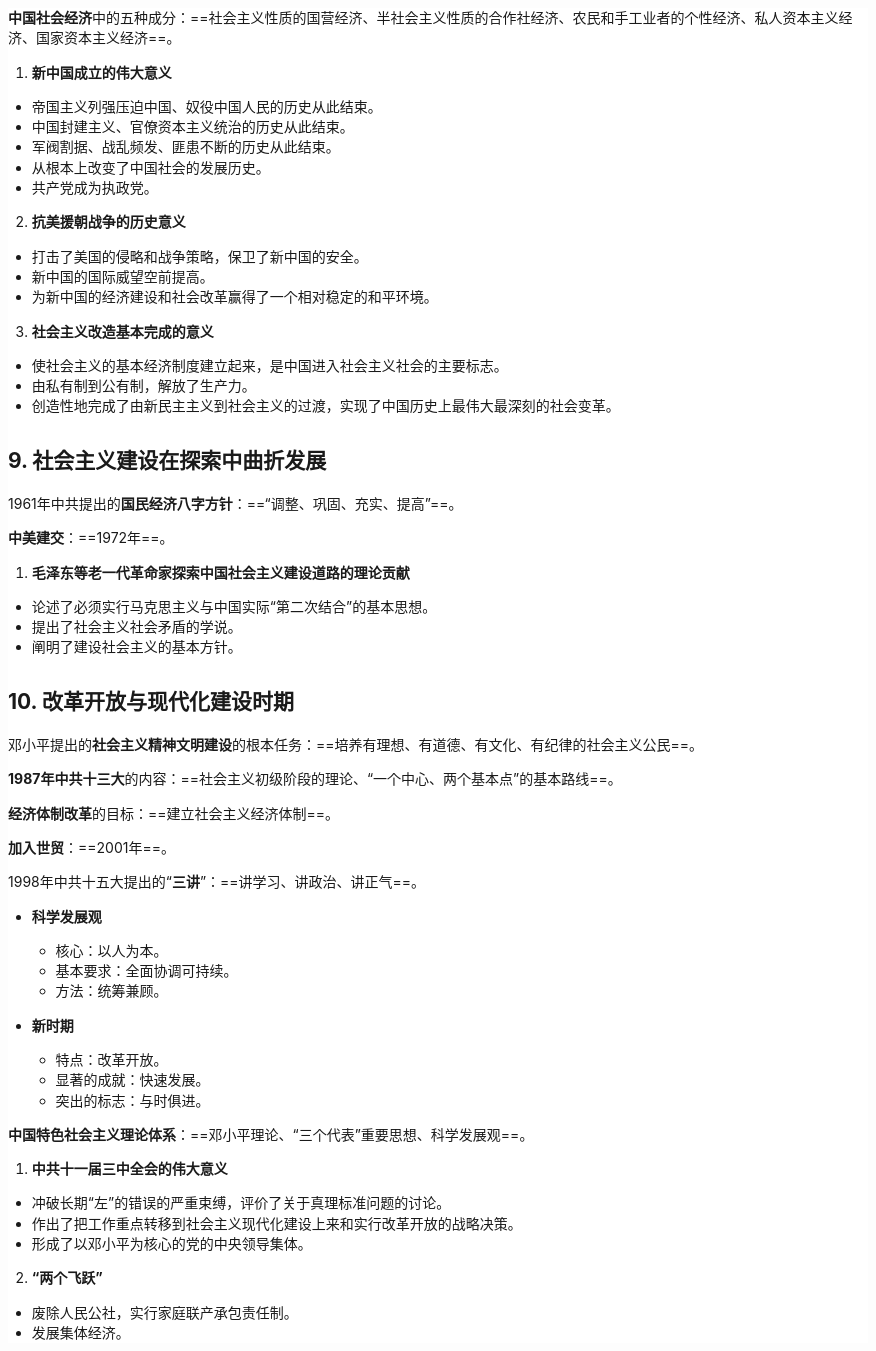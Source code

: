 **中国社会经济**中的五种成分：==社会主义性质的国营经济、半社会主义性质的合作社经济、农民和手工业者的个性经济、私人资本主义经济、国家资本主义经济==。

1. **新中国成立的伟大意义**

- 帝国主义列强压迫中国、奴役中国人民的历史从此结束。
- 中国封建主义、官僚资本主义统治的历史从此结束。
- 军阀割据、战乱频发、匪患不断的历史从此结束。
- 从根本上改变了中国社会的发展历史。
- 共产党成为执政党。

2. **抗美援朝战争的历史意义**

- 打击了美国的侵略和战争策略，保卫了新中国的安全。
- 新中国的国际威望空前提高。
- 为新中国的经济建设和社会改革赢得了一个相对稳定的和平环境。

3. **社会主义改造基本完成的意义**

- 使社会主义的基本经济制度建立起来，是中国进入社会主义社会的主要标志。
- 由私有制到公有制，解放了生产力。
- 创造性地完成了由新民主主义到社会主义的过渡，实现了中国历史上最伟大最深刻的社会变革。

## 9. 社会主义建设在探索中曲折发展

1961年中共提出的**国民经济八字方针**：==“调整、巩固、充实、提高”==。

**中美建交**：==1972年==。

1. **毛泽东等老一代革命家探索中国社会主义建设道路的理论贡献**

- 论述了必须实行马克思主义与中国实际“第二次结合”的基本思想。
- 提出了社会主义社会矛盾的学说。
- 阐明了建设社会主义的基本方针。

## 10. 改革开放与现代化建设时期

邓小平提出的**社会主义精神文明建设**的根本任务：==培养有理想、有道德、有文化、有纪律的社会主义公民==。

**1987年中共十三大**的内容：==社会主义初级阶段的理论、“一个中心、两个基本点”的基本路线==。

**经济体制改革**的目标：==建立社会主义经济体制==。

**加入世贸**：==2001年==。

1998年中共十五大提出的“**三讲**”：==讲学习、讲政治、讲正气==。

- **科学发展观**
	- 核心：以人为本。
	- 基本要求：全面协调可持续。
	- 方法：统筹兼顾。

- **新时期**
	- 特点：改革开放。
	- 显著的成就：快速发展。
	- 突出的标志：与时俱进。

**中国特色社会主义理论体系**：==邓小平理论、“三个代表”重要思想、科学发展观==。

1. **中共十一届三中全会的伟大意义**

- 冲破长期“左”的错误的严重束缚，评价了关于真理标准问题的讨论。
- 作出了把工作重点转移到社会主义现代化建设上来和实行改革开放的战略决策。
- 形成了以邓小平为核心的党的中央领导集体。

2. **“两个飞跃”**

- 废除人民公社，实行家庭联产承包责任制。
- 发展集体经济。